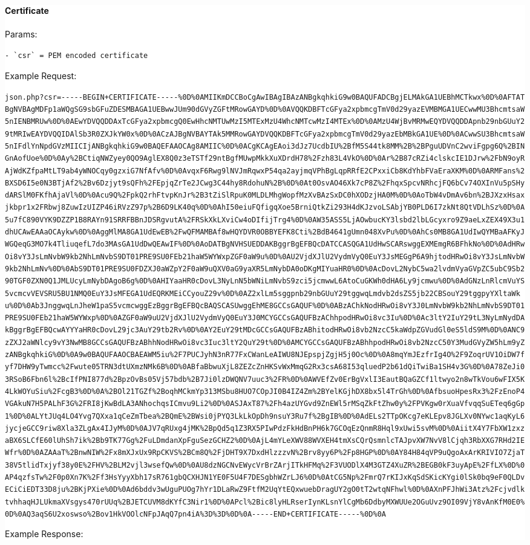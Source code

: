 
#### Certificate 

Params:

    - `csr` = PEM encoded certificate

Example Request:

    json.php?csr=-----BEGIN+CERTIFICATE-----%0D%0AMIIKmDCCBoCgAwIBAgIBAzANBgkqhkiG9w0BAQUFADCBgjELMAkGA1UEBhMCTkwx%0D%0AFTATBgNVBAgMDFp1aWQgSG9sbGFuZDESMBAGA1UEBwwJUm90dGVyZGFtMRowGAYD%0D%0AVQQKDBFTcGFya2xpbmcgTmV0d29yazEVMBMGA1UECwwMU3BhcmtsaW5nIENBMRUw%0D%0AEwYDVQQDDAxTcGFya2xpbmcgQ0EwHhcNMTUwMzI5MTExMzU4WhcNMTcwMzI4MTEx%0D%0AMzU4WjBvMRMwEQYDVQQDDApnb29nbGUuY29tMRIwEAYDVQQIDAlSb3R0ZXJkYW0x%0D%0ACzAJBgNVBAYTAk5MMRowGAYDVQQKDBFTcGFya2xpbmcgTmV0d29yazEbMBkGA1UE%0D%0ACwwSU3BhcmtsaW5nIFdlYnNpdGVzMIICIjANBgkqhkiG9w0BAQEFAAOCAg8AMIIC%0D%0ACgKCAgEAoi3dJz7UcdbIU%2BfM5S44tk8MM%2B%2BPguUDVnC2wviFgpg6Q%2BINGnAofUoe%0D%0Ay%2BCtiqNWZyey0QO9AglEX8Q0z3eTSTf29ntBgfMUwpMkkXuXDrdH78%2Fzh83L4VkO%0D%0Ar%2B87cRZi4clskcIE1DJrw%2FbN9oyRAjWdKZfpaMtLT9ab4yWNOCqy0gzxiG7NfAfv%0D%0AvqxF6Rwg9lNVJmRqwxP54qa2ayjmqVPhBgLqpRRfE2CPxxiCb8KdYhbFVaEraXKM%0D%0ARMFans%2BXSD6I5e0N3BTjAf2%2Bv6Dzjyt9sQFh%2FEpjqZrTe2JCwg3C44hy8RdohuN%2B%0D%0At0OsvAO46Xk7cP8Z%2FhqxSpcvNRhcjFQ6bCv74OXInVu5pSHydARSlM0FKfhAjaVl%0D%0Acu9Q%2FpkQ2rhFtvpKnJr%2B3tZiSlRpuK0MLDLMhgWopfMzXvBAzSxDC0hXODzjHA0M%0D%0AoTbW4vDmAv6bn%2BJXzxHsaxjkbpr1x2FRbwj8ZuwIzUIZP46iRVzZ97p%2B6D9LK40q%0D%0AhI50eiuFQfigqXoe5BrniQtkZi293H4dKJzvoLSAbjYB0PLD6I7zkNt8QtVDLhSz%0D%0A5u7fC890VYK9DZZP1B8RAYn91SRRFBBnJDSRgvutA%2FRSkXkLXviCw4oDIfijTrg4%0D%0AW35ASS5LjAOwbucKY3lsbd2lbLGcyxro9Z9aeLxZEX49X3u1dhUCAwEAAaOCAykw%0D%0AggMlMA8GA1UdEwEB%2FwQFMAMBAf8wHQYDVR0OBBYEFK8Cti%2BdB4641gUmn048XvPu%0D%0AhCs0MB8GA1UdIwQYMBaAFKyJWGQeqG3MO7k4TliuqefL7do3MAsGA1UdDwQEAwIF%0D%0AoDATBgNVHSUEDDAKBggrBgEFBQcDATCCASQGA1UdHwSCARswggEXMEmgR6BFhkNo%0D%0AdHRwOi8vY3JsLmNvbW9kb2NhLmNvbS9DT01PRE9SU0FEb21haW5WYWxpZGF0aW9u%0D%0AU2VjdXJlU2VydmVyQ0EuY3JsMEGgP6A9hjtodHRwOi8vY3JsLmNvbW9kb2NhLmNv%0D%0AbS9DT01PRE9SU0FDZXJ0aWZpY2F0aW9uQXV0aG9yaXR5LmNybDA0oDKgMIYuaHR0%0D%0AcDovL2NybC5wa2lvdmVyaGVpZC5ubC9Sb290TGF0ZXN0Q1JMLUcyLmNybDAgoB6g%0D%0AHIYaaHR0cDovL3NyLnN5bWNiLmNvbS9zci5jcmwwL6AtoCuGKWh0dHA6Ly9jcmwu%0D%0AdGNzLnRlcmVuYS5vcmcvVEVSRU5BU1NMQ0EuY3JsMFEGA1UdEQRKMEiCCyouZ29v%0D%0AZ2xlLm5sggpnb29nbGUuY29tggwqLmdvb2dsZS5jb22CBSouY29tggpyYXltaWku%0D%0Ab3JnggwqLnJheW1paS5vcmcwggEzBggrBgEFBQcBAQSCASUwggEhME8GCCsGAQUF%0D%0ABzAChkNodHRwOi8vY3J0LmNvbW9kb2NhLmNvbS9DT01PRE9SU0FEb21haW5WYWxp%0D%0AZGF0aW9uU2VjdXJlU2VydmVyQ0EuY3J0MCYGCCsGAQUFBzAChhpodHRwOi8vc3Iu%0D%0Ac3ltY2IuY29tL3NyLmNydDAkBggrBgEFBQcwAYYYaHR0cDovL29jc3AuY29tb2Rv%0D%0AY2EuY29tMDcGCCsGAQUFBzABhitodHRwOi8vb2NzcC5kaWdpZGVudGl0eS5ldS9M%0D%0ANC9zZXJ2aWNlcy9vY3NwMB8GCCsGAQUFBzABhhNodHRwOi8vc3Iuc3ltY2QuY29t%0D%0AMCYGCCsGAQUFBzABhhpodHRwOi8vb2NzcC50Y3MudGVyZW5hLm9yZzANBgkqhkiG%0D%0A9w0BAQUFAAOCBAEAWM5iu%2F7PUCJyhN3nR77FxCWanLeAIWU8NJEpspjZgjH5j0Oc%0D%0A8mqYmJEzfrIg4O%2F9ZoqrUV1OiDW7fyf7DHW9yTwmcc%2Fwute05TRN3dtUXmzNMk6B%0D%0ABfaBbwuXjL8ZEZcZnHKSvWxMmqG2Rx3csA68I53qluedP2b61dQiTwiBa1SH4v3G%0D%0A78ZeJi03RSoB6Fbn6l%2BcIfPNI877d%2BpzOvBs05Vj57bdb%2B7Ji0lzDWQNV7uuc3%2FR%0D%0AWVEfZv0ErBgVxlI3EautBQaGZCf1ltwyo2n8wTkVou6wFIX5K4LkWOYuSiu%2FcgB3%0D%0A%2BOl21TGZf%2BoqhMCkmYp313MSbu8HUO7COpJI0B4IZ4Zm%2BYelKGjhDX8bx5l4TrGh%0D%0AfbsuoHpesRx3%2FzEnoP4VGAkuN7H5PALhF3G%2FRI8jKwBdLA3ANhochqsICmvu9Li2%0D%0ASJAxT87%2Fh4azUYGvd9ZnEWl5rMSqZkFtZhw0y%2FPVKgw0rXuaVfvqqSuETeq6gGp1%0D%0ALYtJUq4LO4Yvg7QXxa1qCeZmTbea%2BQmE%2BWsi0jPYQ3LkLkOpDh9nsuY3Ru7f%2BgIB%0D%0AdELs2TTpOKcg7eKLEpv8JGLXv0NYwc1aqKyL6jycjeGCC9riw8Xla3ZLgAx4IJyM%0D%0AJV7qRUxg4jMK%2BpQd5q1Z3RX5PIwPdzFkHdBnPH6k7GCOqEzQnmR8Hql9xUwi5svM%0D%0AiitX4Y7FbXW1zxzaBX6SLCfE60lUhSh7ik%2Bb9TK77Gg%2FuLDmdanXpFguSezGCHZ2%0D%0AjL4mYLeXWV88WVXEH4tmXsCQrQsmnlcTAJpvXW7NvV8lCjqh3RbXXG7RHd2IEWfr%0D%0AZAAaT%2BnwNIW%2Fx8mXJxUx9RpCKVS%2BCm8Q%2FjDHT9X7DxdHlzzzvN%2Brv8yy6P%2Fp8HGP%0D%0AY84H84qVP9uQgoAxArKRIVIO7ZjaT38V5tlidTxjyf38y0E%2FHV%2BLM2vjl3wsefQw%0D%0AU8dzNGCNvEWycVrBrZArjITkHFMq%2F3VUODlX4M3GTZ4XuZR%2BEGB0kF3uyApE%2FfLX%0D%0AP4qzfsTw%2F0p0Xn7K%2Ff3HsYyyXbh17sR761gbQCXHJN1YE0F5U4F7DESgbhWZrLJ6%0D%0AtCG5Np%2FmrQ7rKIJxKqSdSKicKYgi0lSk0bq9eF0QLDvECiCiEDT33D8ju%2BKjPXie%0D%0Ad6bddv3wUguPUOg7hYr1DLaRwZ9FtfM2UqYtEQxwuebDragUY2gO0tT2wtqNFhwl%0D%0AXnPFJhWi3Atz%2FcjvdlktvhhaqHJLUkmaXVsgys470rUUq%2BJETCUVM8dKYfC3Nir1%0D%0APcl%2Bic8lyHLRserIynKLsnYlCgMb6DdbyMXWUUe2OGuUvz9OI09VjY8vAnKfM0E0%0D%0AQ3aqS6U2xoswso%2Bov1HkVOOlcNFpJAqQ7pn4iA%3D%3D%0D%0A-----END+CERTIFICATE-----%0D%0A

Example Response:
